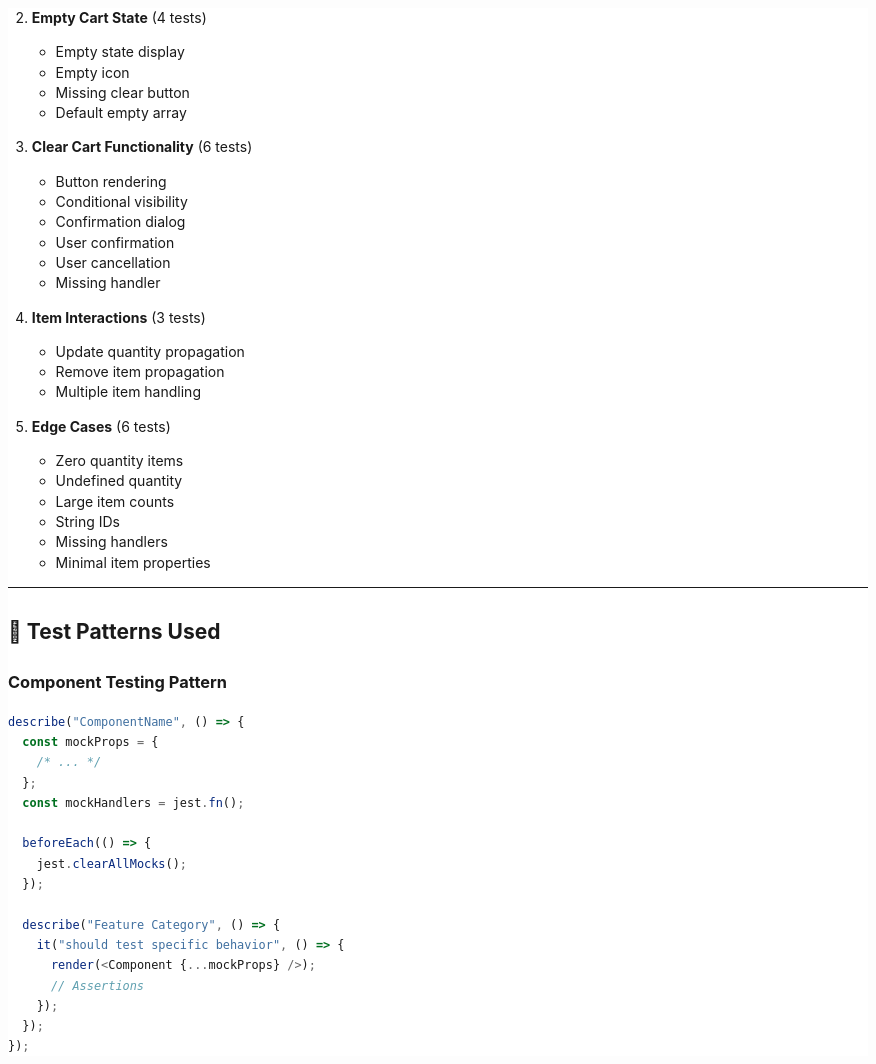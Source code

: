 2. **Empty Cart State** (4 tests)

   - Empty state display
   - Empty icon
   - Missing clear button
   - Default empty array

3. **Clear Cart Functionality** (6 tests)

   - Button rendering
   - Conditional visibility
   - Confirmation dialog
   - User confirmation
   - User cancellation
   - Missing handler

4. **Item Interactions** (3 tests)

   - Update quantity propagation
   - Remove item propagation
   - Multiple item handling

5. **Edge Cases** (6 tests)
   - Zero quantity items
   - Undefined quantity
   - Large item counts
   - String IDs
   - Missing handlers
   - Minimal item properties

---

## 🧪 Test Patterns Used

### Component Testing Pattern

```javascript
describe("ComponentName", () => {
  const mockProps = {
    /* ... */
  };
  const mockHandlers = jest.fn();

  beforeEach(() => {
    jest.clearAllMocks();
  });

  describe("Feature Category", () => {
    it("should test specific behavior", () => {
      render(<Component {...mockProps} />);
      // Assertions
    });
  });
});
```
